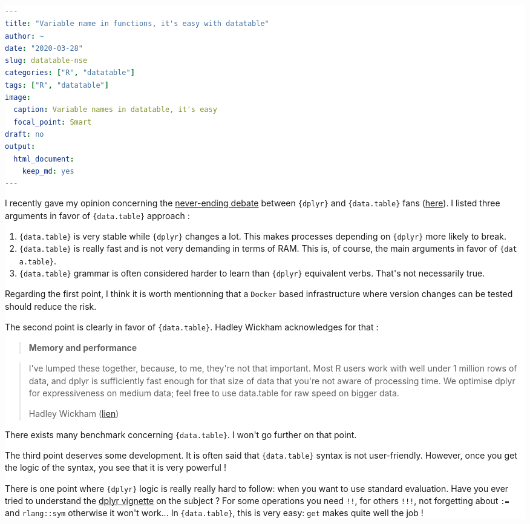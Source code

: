 ```yaml
---
title: "Variable name in functions, it's easy with datatable"
author: ~
date: "2020-03-28"
slug: datatable-nse
categories: ["R", "datatable"]
tags: ["R", "datatable"]
image:
  caption: Variable names in datatable, it's easy
  focal_point: Smart
draft: no
output:
  html_document:
    keep_md: yes
---
```


I recently gave my opinion concerning the [never-ending debate](https://stackoverflow.com/questions/21435339/data-table-vs-dplyr-can-one-do-something-well-the-other-cant-or-does-poorly) between `{dplyr}` and `{data.table}` fans ([here](https://gitlab.com/linogaliana/documentationR/-/issues/9)). I listed three arguments in favor of `{data.table}` approach :

1. `{data.table}` is very stable while `{dplyr}` changes a lot.  This makes processes depending on `{dplyr}` more likely to break. 
2. `{data.table}` is really fast and is not very demanding in terms of RAM. This is, of course, the main arguments in favor of `{data.table}`.
3. `{data.table}` grammar is often considered harder to learn than `{dplyr}` equivalent verbs. That's not necessarily true. 

Regarding the first point, I think it is worth mentionning that a `Docker` based infrastructure where version changes can be tested should reduce the risk. 

The second point is clearly in favor of `{data.table}`. Hadley Wickham acknowledges for that : 

> **Memory and performance**

> I've lumped these together, because, to me, they're not that important. Most R users work with well under 1 million rows of data, and dplyr is sufficiently fast enough for that size of data that you're not aware of processing time. We optimise dplyr for expressiveness on medium data; feel free to use data.table for raw speed on bigger data.
>
> Hadley Wickham ([lien](https://stackoverflow.com/questions/21435339/data-table-vs-dplyr-can-one-do-something-well-the-other-cant-or-does-poorly/27840349#27840349))

There exists many benchmark concerning `{data.table}`. I won't go further on that point. 

The third point deserves some development. It is often said that `{data.table}` syntax is not user-friendly. However, once you get the logic of the syntax, you see that it is very powerful !

There is one point where `{dplyr}` logic is really really hard to follow: when you want to use standard evaluation. Have you ever tried to understand the [dplyr vignette](https://cran.r-project.org/web/packages/dplyr/vignettes/programming.html) on the subject ? For some operations you need `!!`, for others `!!!`, not forgetting about `:=` and `rlang::sym` otherwise it won't work... In `{data.table}`, this is very easy: `get` makes quite well the job !
